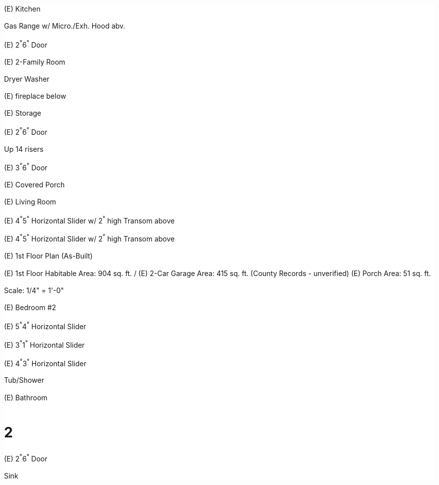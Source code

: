 (E) Kitchen

Gas Range w/
Micro./Exh. Hood abv.

(E) 2<sup>°</sup>6<sup>°</sup> Door

(E) 2-Family Room

Dryer
Washer

(E) fireplace below

(E) Storage

(E) 2<sup>°</sup>6<sup>°</sup> Door

Up
14 risers

(E) 3<sup>°</sup>6<sup>°</sup> Door

(E) Covered Porch

(E) Living Room

(E) 4<sup>°</sup>5<sup>°</sup> Horizontal
Slider w/ 2<sup>°</sup> high
Transom above

(E) 4<sup>°</sup>5<sup>°</sup> Horizontal
Slider w/ 2<sup>°</sup> high
Transom above

(E) 1st Floor Plan (As-Built)

(E) 1st Floor Habitable Area: 904 sq. ft. / (E) 2-Car Garage Area: 415 sq. ft. (County Records - unverified)
(E) Porch Area: 51 sq. ft.

Scale: 1/4" = 1'-0"

(E) Bedroom #2

(E) 5<sup>°</sup>4<sup>°</sup> Horizontal Slider

(E) 3<sup>°</sup>1<sup>°</sup> Horizontal Slider

(E) 4<sup>°</sup>3<sup>°</sup> Horizontal Slider

Tub/Shower

(E)
Bathroom

# 2

(E) 2<sup>°</sup>6<sup>°</sup> Door

Sink
